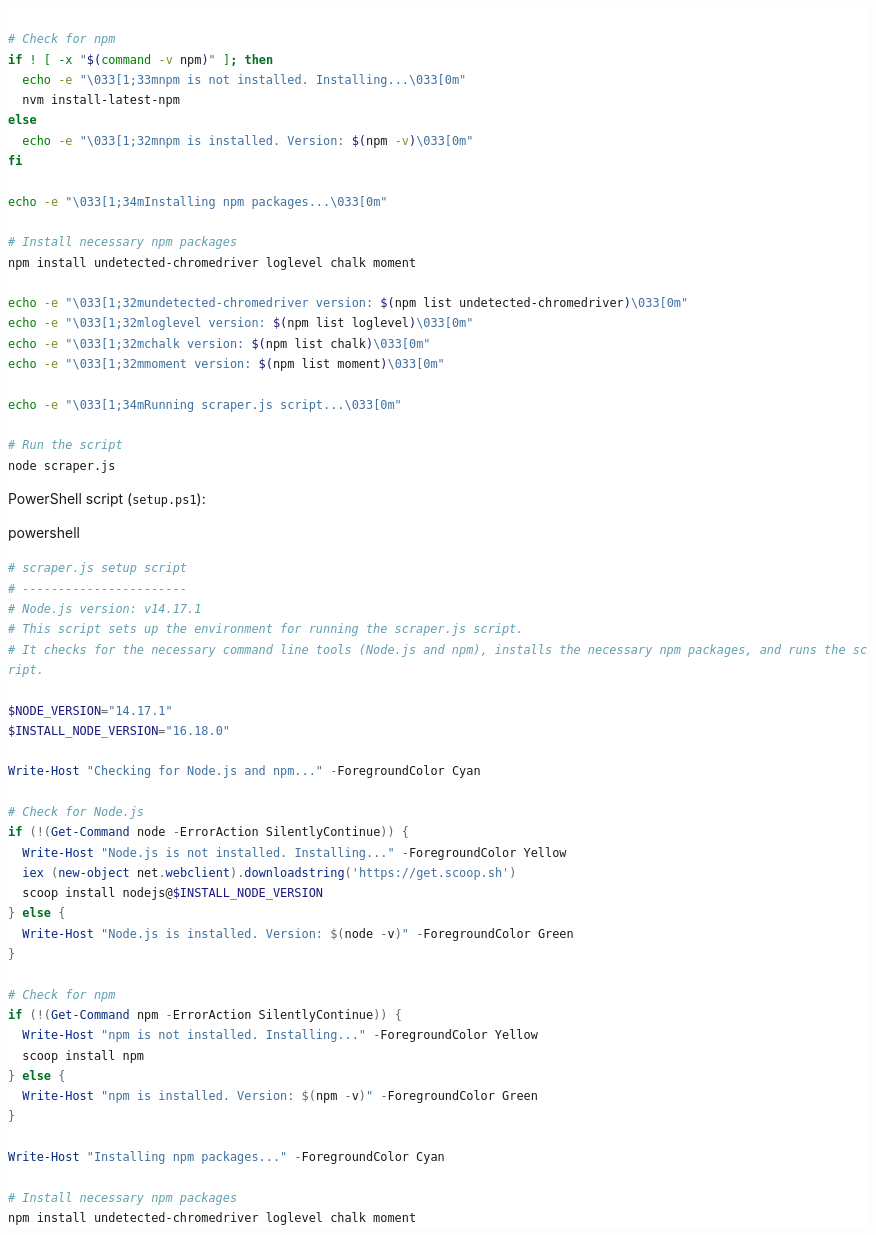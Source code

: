 ```bash

# Check for npm
if ! [ -x "$(command -v npm)" ]; then
  echo -e "\033[1;33mnpm is not installed. Installing...\033[0m"
  nvm install-latest-npm
else
  echo -e "\033[1;32mnpm is installed. Version: $(npm -v)\033[0m"
fi

echo -e "\033[1;34mInstalling npm packages...\033[0m"

# Install necessary npm packages
npm install undetected-chromedriver loglevel chalk moment

echo -e "\033[1;32mundetected-chromedriver version: $(npm list undetected-chromedriver)\033[0m"
echo -e "\033[1;32mloglevel version: $(npm list loglevel)\033[0m"
echo -e "\033[1;32mchalk version: $(npm list chalk)\033[0m"
echo -e "\033[1;32mmoment version: $(npm list moment)\033[0m"

echo -e "\033[1;34mRunning scraper.js script...\033[0m"

# Run the script
node scraper.js
```

PowerShell script (`setup.ps1`):

powershell

```powershell
# scraper.js setup script
# -----------------------
# Node.js version: v14.17.1
# This script sets up the environment for running the scraper.js script.
# It checks for the necessary command line tools (Node.js and npm), installs the necessary npm packages, and runs the script.

$NODE_VERSION="14.17.1"
$INSTALL_NODE_VERSION="16.18.0"

Write-Host "Checking for Node.js and npm..." -ForegroundColor Cyan

# Check for Node.js
if (!(Get-Command node -ErrorAction SilentlyContinue)) {
  Write-Host "Node.js is not installed. Installing..." -ForegroundColor Yellow
  iex (new-object net.webclient).downloadstring('https://get.scoop.sh')
  scoop install nodejs@$INSTALL_NODE_VERSION
} else {
  Write-Host "Node.js is installed. Version: $(node -v)" -ForegroundColor Green
}

# Check for npm
if (!(Get-Command npm -ErrorAction SilentlyContinue)) {
  Write-Host "npm is not installed. Installing..." -ForegroundColor Yellow
  scoop install npm
} else {
  Write-Host "npm is installed. Version: $(npm -v)" -ForegroundColor Green
}

Write-Host "Installing npm packages..." -ForegroundColor Cyan

# Install necessary npm packages
npm install undetected-chromedriver loglevel chalk moment

```